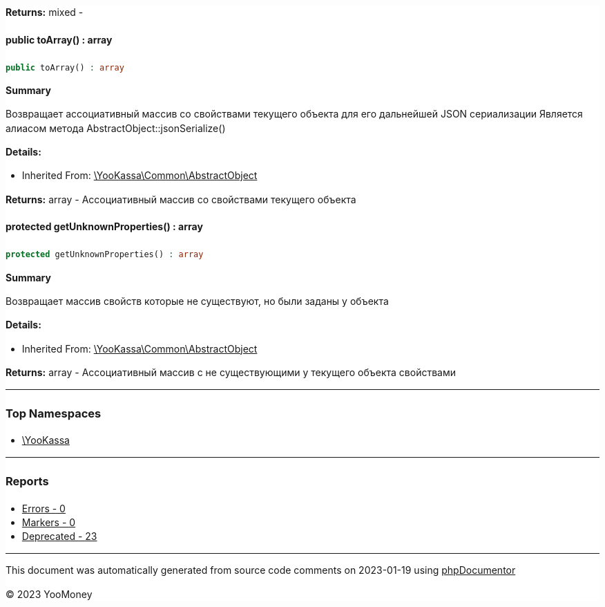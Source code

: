 **Returns:** mixed - 


<a name="method_toArray" class="anchor"></a>
#### public toArray() : array

```php
public toArray() : array
```

**Summary**

Возвращает ассоциативный массив со свойствами текущего объекта для его дальнейшей JSON сериализации
Является алиасом метода AbstractObject::jsonSerialize()

**Details:**
* Inherited From: [\YooKassa\Common\AbstractObject](../classes/YooKassa-Common-AbstractObject.md)

**Returns:** array - Ассоциативный массив со свойствами текущего объекта


<a name="method_getUnknownProperties" class="anchor"></a>
#### protected getUnknownProperties() : array

```php
protected getUnknownProperties() : array
```

**Summary**

Возвращает массив свойств которые не существуют, но были заданы у объекта

**Details:**
* Inherited From: [\YooKassa\Common\AbstractObject](../classes/YooKassa-Common-AbstractObject.md)

**Returns:** array - Ассоциативный массив с не существующими у текущего объекта свойствами



---

### Top Namespaces

* [\YooKassa](../namespaces/yookassa.md)

---

### Reports
* [Errors - 0](../reports/errors.md)
* [Markers - 0](../reports/markers.md)
* [Deprecated - 23](../reports/deprecated.md)

---

This document was automatically generated from source code comments on 2023-01-19 using [phpDocumentor](http://www.phpdoc.org/)

&copy; 2023 YooMoney